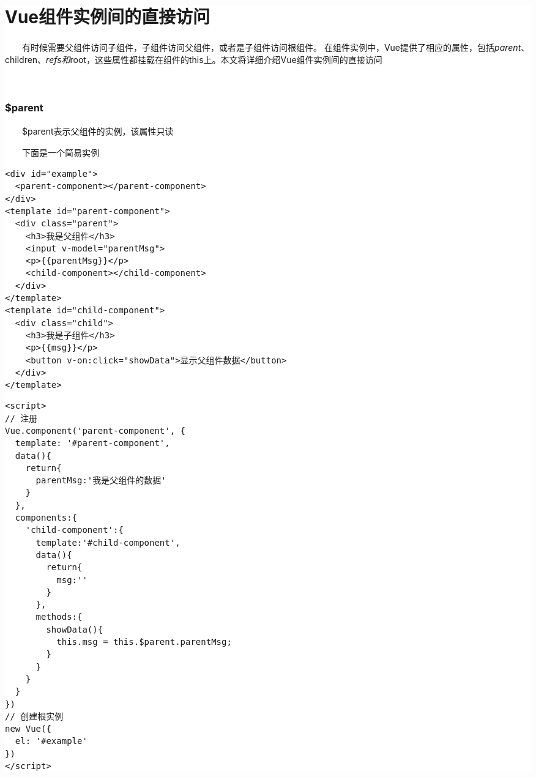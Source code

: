 # Vue组件实例间的直接访问

　　有时候需要父组件访问子组件，子组件访问父组件，或者是子组件访问根组件。 在组件实例中，Vue提供了相应的属性，包括$parent、$children、$refs和$root，这些属性都挂载在组件的this上。本文将详细介绍Vue组件实例间的直接访问

&nbsp;

### $parent

　　$parent表示父组件的实例，该属性只读

　　下面是一个简易实例

<div>
<pre>&lt;div id="example"&gt;
  &lt;parent-component&gt;&lt;/parent-component&gt;
&lt;/div&gt;
&lt;template id="parent-component"&gt;
  &lt;div class="parent"&gt;
    &lt;h3&gt;我是父组件&lt;/h3&gt;
    &lt;input v-model="parentMsg"&gt;
    &lt;p&gt;{{parentMsg}}&lt;/p&gt;
    &lt;child-component&gt;&lt;/child-component&gt;    
  &lt;/div&gt;
&lt;/template&gt;
&lt;template id="child-component"&gt;
  &lt;div class="child"&gt;
    &lt;h3&gt;我是子组件&lt;/h3&gt;
    &lt;p&gt;{{msg}}&lt;/p&gt;
    &lt;button v-on:click="showData"&gt;显示父组件数据&lt;/button&gt;    
  &lt;/div&gt;
&lt;/template&gt;</pre>
</div>
<div>
<pre>&lt;script&gt;
// 注册
Vue.component('parent-component', {
  template: '#parent-component',
  data(){
    return{
      parentMsg:'我是父组件的数据'
    }
  },
  components:{
    'child-component':{
      template:'#child-component',
      data(){
        return{
          msg:''
        }
      },
      methods:{
        showData(){
          this.msg = this.$parent.parentMsg;
        }
      }
    }
  }
})
// 创建根实例
new Vue({
  el: '#example'
})
&lt;/script&gt;</pre>